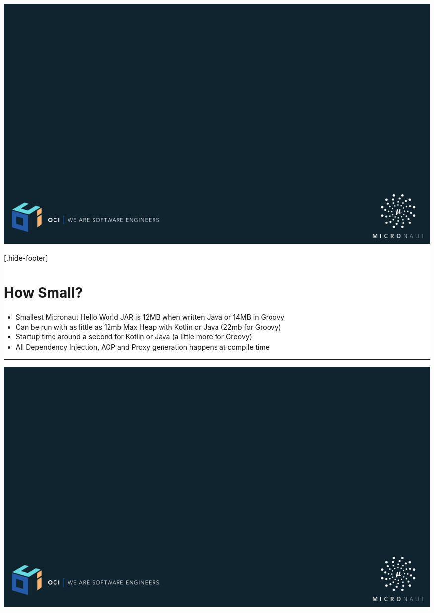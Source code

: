 ![original](images/oci-micronaut-bg.png)

[.hide-footer]

# How Small?

* Smallest Micronaut Hello World JAR is 12MB when written Java or 14MB in Groovy
* Can be run with as little as 12mb Max Heap with Kotlin or Java (22mb for Groovy)
* Startup time around a second for Kotlin or Java (a little more for Groovy)
* All Dependency Injection, AOP and Proxy generation happens at compile time

---

![original](images/oci-micronaut-bg.png)
